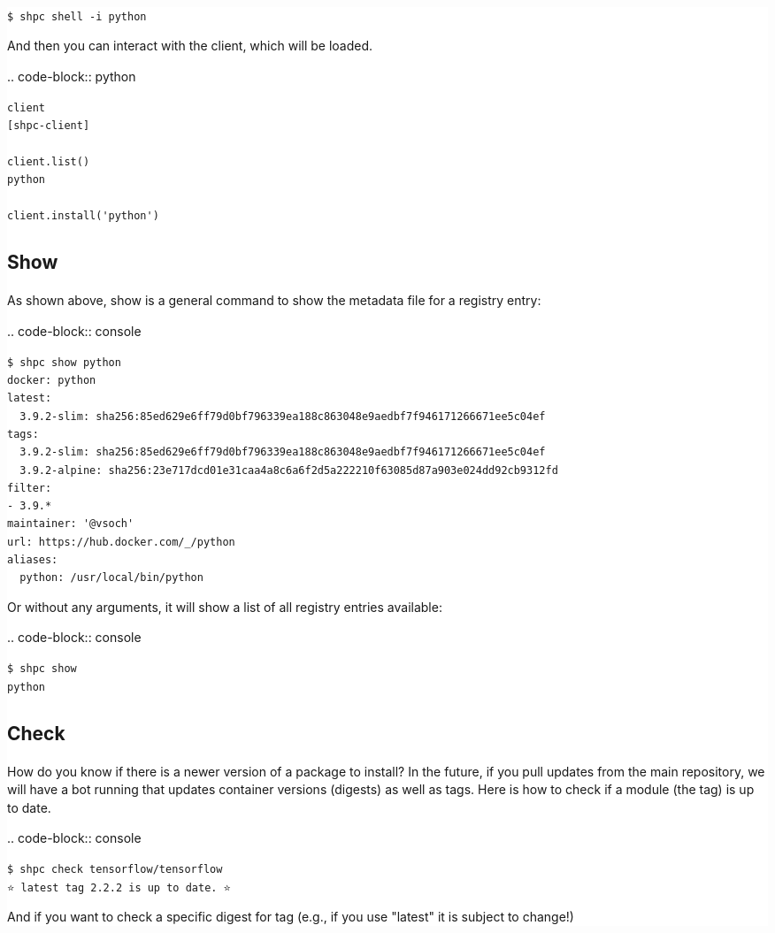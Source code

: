     $ shpc shell -i python


And then you can interact with the client, which will be loaded.

.. code-block:: python

    client
    [shpc-client]

    client.list()
    python

    client.install('python')



Show
----

As shown above, show is a general command to show the metadata file for a registry entry:

.. code-block:: console

    $ shpc show python
    docker: python
    latest:
      3.9.2-slim: sha256:85ed629e6ff79d0bf796339ea188c863048e9aedbf7f946171266671ee5c04ef
    tags:
      3.9.2-slim: sha256:85ed629e6ff79d0bf796339ea188c863048e9aedbf7f946171266671ee5c04ef
      3.9.2-alpine: sha256:23e717dcd01e31caa4a8c6a6f2d5a222210f63085d87a903e024dd92cb9312fd
    filter:
    - 3.9.*
    maintainer: '@vsoch'
    url: https://hub.docker.com/_/python
    aliases:
      python: /usr/local/bin/python

Or without any arguments, it will show a list of all registry entries available:

.. code-block:: console

    $ shpc show
    python


Check
-----

How do you know if there is a newer version of a package to install? In
the future, if you pull updates from the main repository, we will have a bot
running that updates container versions (digests) as well as tags. Here
is how to check if a module (the tag) is up to date.

.. code-block:: console

    $ shpc check tensorflow/tensorflow
    ⭐️ latest tag 2.2.2 is up to date. ⭐️


And if you want to check a specific digest for tag (e.g., if you use "latest" it
is subject to change!)


[homepage]: https://www.contributor-covenant.org
[homepage]: http://contributor-covenant.org
[version]: http://contributor-covenant.org/version/1/4/